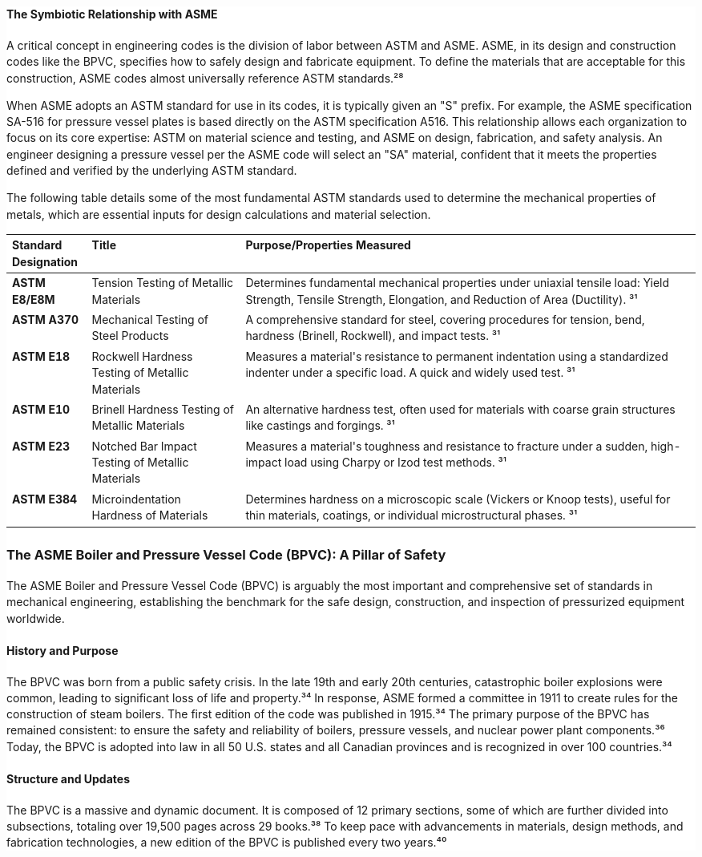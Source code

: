 #### The Symbiotic Relationship with ASME

A critical concept in engineering codes is the division of labor between ASTM and ASME. ASME, in its design and construction codes like the BPVC, specifies how to safely design and fabricate equipment. To define the materials that are acceptable for this construction, ASME codes almost universally reference ASTM standards.²⁸

When ASME adopts an ASTM standard for use in its codes, it is typically given an "S" prefix. For example, the ASME specification SA-516 for pressure vessel plates is based directly on the ASTM specification A516. This relationship allows each organization to focus on its core expertise: ASTM on material science and testing, and ASME on design, fabrication, and safety analysis. An engineer designing a pressure vessel per the ASME code will select an "SA" material, confident that it meets the properties defined and verified by the underlying ASTM standard.

The following table details some of the most fundamental ASTM standards used to determine the mechanical properties of metals, which are essential inputs for design calculations and material selection.

| Standard Designation | Title                                       | Purpose/Properties Measured                                                                                                              |
| :------------------- | :------------------------------------------ | :--------------------------------------------------------------------------------------------------------------------------------------- |
| **ASTM E8/E8M** | Tension Testing of Metallic Materials       | Determines fundamental mechanical properties under uniaxial tensile load: Yield Strength, Tensile Strength, Elongation, and Reduction of Area (Ductility). ³¹ |
| **ASTM A370** | Mechanical Testing of Steel Products        | A comprehensive standard for steel, covering procedures for tension, bend, hardness (Brinell, Rockwell), and impact tests. ³¹                   |
| **ASTM E18** | Rockwell Hardness Testing of Metallic Materials | Measures a material's resistance to permanent indentation using a standardized indenter under a specific load. A quick and widely used test. ³¹ |
| **ASTM E10** | Brinell Hardness Testing of Metallic Materials  | An alternative hardness test, often used for materials with coarse grain structures like castings and forgings. ³¹                         |
| **ASTM E23** | Notched Bar Impact Testing of Metallic Materials | Measures a material's toughness and resistance to fracture under a sudden, high-impact load using Charpy or Izod test methods. ³¹           |
| **ASTM E384** | Microindentation Hardness of Materials      | Determines hardness on a microscopic scale (Vickers or Knoop tests), useful for thin materials, coatings, or individual microstructural phases. ³¹ |

### The ASME Boiler and Pressure Vessel Code (BPVC): A Pillar of Safety

The ASME Boiler and Pressure Vessel Code (BPVC) is arguably the most important and comprehensive set of standards in mechanical engineering, establishing the benchmark for the safe design, construction, and inspection of pressurized equipment worldwide.

#### History and Purpose

The BPVC was born from a public safety crisis. In the late 19th and early 20th centuries, catastrophic boiler explosions were common, leading to significant loss of life and property.³⁴ In response, ASME formed a committee in 1911 to create rules for the construction of steam boilers. The first edition of the code was published in 1915.³⁴ The primary purpose of the BPVC has remained consistent: to ensure the safety and reliability of boilers, pressure vessels, and nuclear power plant components.³⁶ Today, the BPVC is adopted into law in all 50 U.S. states and all Canadian provinces and is recognized in over 100 countries.³⁴

#### Structure and Updates

The BPVC is a massive and dynamic document. It is composed of 12 primary sections, some of which are further divided into subsections, totaling over 19,500 pages across 29 books.³⁸ To keep pace with advancements in materials, design methods, and fabrication technologies, a new edition of the BPVC is published every two years.⁴⁰

